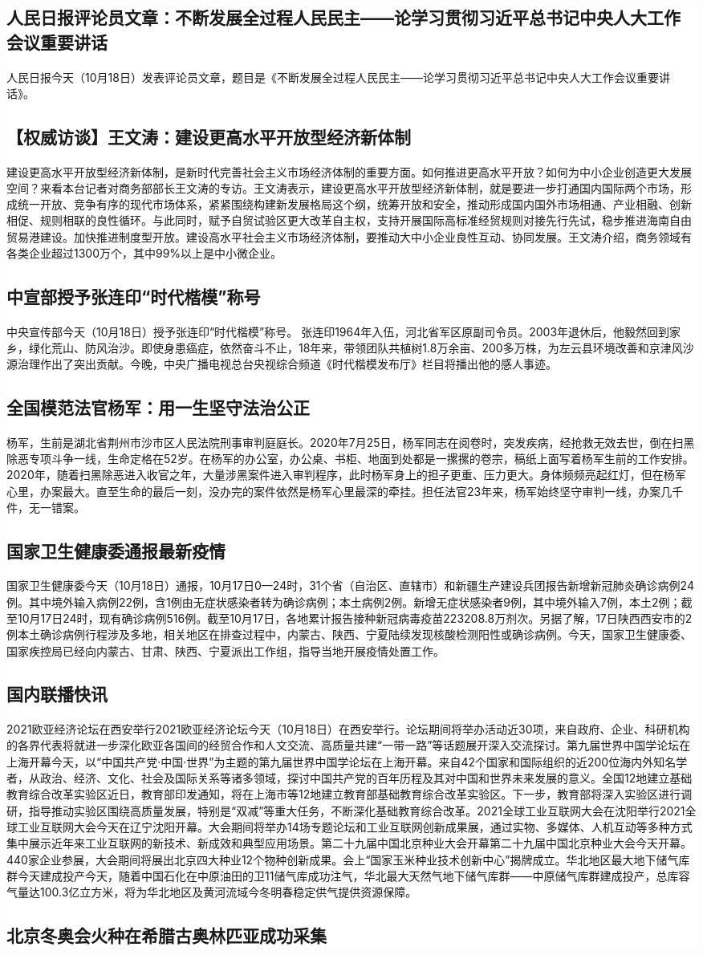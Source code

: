 
## 人民日报评论员文章：不断发展全过程人民民主——论学习贯彻习近平总书记中央人大工作会议重要讲话


人民日报今天（10月18日）发表评论员文章，题目是《不断发展全过程人民民主——论学习贯彻习近平总书记中央人大工作会议重要讲话》。


## 【权威访谈】王文涛：建设更高水平开放型经济新体制


建设更高水平开放型经济新体制，是新时代完善社会主义市场经济体制的重要方面。如何推进更高水平开放？如何为中小企业创造更大发展空间？来看本台记者对商务部部长王文涛的专访。王文涛表示，建设更高水平开放型经济新体制，就是要进一步打通国内国际两个市场，形成统一开放、竞争有序的现代市场体系，紧紧围绕构建新发展格局这个纲，统筹开放和安全，推动形成国内国外市场相通、产业相融、创新相促、规则相联的良性循环。与此同时，赋予自贸试验区更大改革自主权，支持开展国际高标准经贸规则对接先行先试，稳步推进海南自由贸易港建设。加快推进制度型开放。建设高水平社会主义市场经济体制，要推动大中小企业良性互动、协同发展。王文涛介绍，商务领域有各类企业超过1300万个，其中99%以上是中小微企业。


## 中宣部授予张连印“时代楷模”称号


中央宣传部今天（10月18日）授予张连印“时代楷模”称号。 张连印1964年入伍，河北省军区原副司令员。2003年退休后，他毅然回到家乡，绿化荒山、防风治沙。即使身患癌症，依然奋斗不止，18年来，带领团队共植树1.8万余亩、200多万株，为左云县环境改善和京津风沙源治理作出了突出贡献。今晚，中央广播电视总台央视综合频道《时代楷模发布厅》栏目将播出他的感人事迹。


## 全国模范法官杨军：用一生坚守法治公正


杨军，生前是湖北省荆州市沙市区人民法院刑事审判庭庭长。2020年7月25日，杨军同志在阅卷时，突发疾病，经抢救无效去世，倒在扫黑除恶专项斗争一线，生命定格在52岁。在杨军的办公室，办公桌、书柜、地面到处都是一摞摞的卷宗，稿纸上面写着杨军生前的工作安排。2020年，随着扫黑除恶进入收官之年，大量涉黑案件进入审判程序，此时杨军身上的担子更重、压力更大。身体频频亮起红灯，但在杨军心里，办案最大。直至生命的最后一刻，没办完的案件依然是杨军心里最深的牵挂。担任法官23年来，杨军始终坚守审判一线，办案几千件，无一错案。


## 国家卫生健康委通报最新疫情


国家卫生健康委今天（10月18日）通报，10月17日0—24时，31个省（自治区、直辖市）和新疆生产建设兵团报告新增新冠肺炎确诊病例24例。其中境外输入病例22例，含1例由无症状感染者转为确诊病例；本土病例2例。新增无症状感染者9例，其中境外输入7例，本土2例；截至10月17日24时，现有确诊病例516例。截至10月17日，各地累计报告接种新冠病毒疫苗223208.8万剂次。另据了解，17日陕西西安市的2例本土确诊病例行程涉及多地，相关地区在排查过程中，内蒙古、陕西、宁夏陆续发现核酸检测阳性或确诊病例。今天，国家卫生健康委、国家疾控局已经向内蒙古、甘肃、陕西、宁夏派出工作组，指导当地开展疫情处置工作。


## 国内联播快讯


2021欧亚经济论坛在西安举行2021欧亚经济论坛今天（10月18日）在西安举行。论坛期间将举办活动近30项，来自政府、企业、科研机构的各界代表将就进一步深化欧亚各国间的经贸合作和人文交流、高质量共建“一带一路”等话题展开深入交流探讨。第九届世界中国学论坛在上海开幕今天，以“中国共产党·中国·世界”为主题的第九届世界中国学论坛在上海开幕。来自42个国家和国际组织的近200位海内外知名学者，从政治、经济、文化、社会及国际关系等诸多领域，探讨中国共产党的百年历程及其对中国和世界未来发展的意义。全国12地建立基础教育综合改革实验区近日，教育部印发通知，将在上海市等12地建立教育部基础教育综合改革实验区。下一步，教育部将深入实验区进行调研，指导推动实验区围绕高质量发展，特别是“双减”等重大任务，不断深化基础教育综合改革。2021全球工业互联网大会在沈阳举行2021全球工业互联网大会今天在辽宁沈阳开幕。大会期间将举办14场专题论坛和工业互联网创新成果展，通过实物、多媒体、人机互动等多种方式集中展示近年来工业互联网的新技术、新成效和典型应用场景。第二十九届中国北京种业大会开幕第二十九届中国北京种业大会今天开幕。440家企业参展，大会期间将展出北京四大种业12个物种创新成果。会上“国家玉米种业技术创新中心”揭牌成立。华北地区最大地下储气库群今天建成投产今天，随着中国石化在中原油田的卫11储气库成功注气，华北最大天然气地下储气库群——中原储气库群建成投产，总库容气量达100.3亿立方米，将为华北地区及黄河流域今冬明春稳定供气提供资源保障。


## 北京冬奥会火种在希腊古奥林匹亚成功采集

